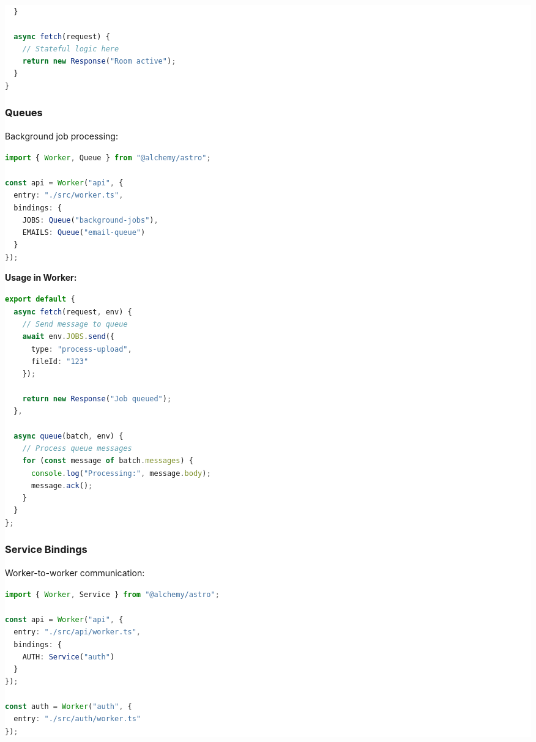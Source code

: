 ```typescript
  }
  
  async fetch(request) {
    // Stateful logic here
    return new Response("Room active");
  }
}
```

### Queues

Background job processing:

```typescript
import { Worker, Queue } from "@alchemy/astro";

const api = Worker("api", {
  entry: "./src/worker.ts",
  bindings: {
    JOBS: Queue("background-jobs"),
    EMAILS: Queue("email-queue")
  }
});
```

**Usage in Worker:**
```typescript
export default {
  async fetch(request, env) {
    // Send message to queue
    await env.JOBS.send({
      type: "process-upload",
      fileId: "123"
    });
    
    return new Response("Job queued");
  },
  
  async queue(batch, env) {
    // Process queue messages
    for (const message of batch.messages) {
      console.log("Processing:", message.body);
      message.ack();
    }
  }
};
```

### Service Bindings

Worker-to-worker communication:

```typescript
import { Worker, Service } from "@alchemy/astro";

const api = Worker("api", {
  entry: "./src/api/worker.ts",
  bindings: {
    AUTH: Service("auth")
  }
});

const auth = Worker("auth", {
  entry: "./src/auth/worker.ts"
});
```